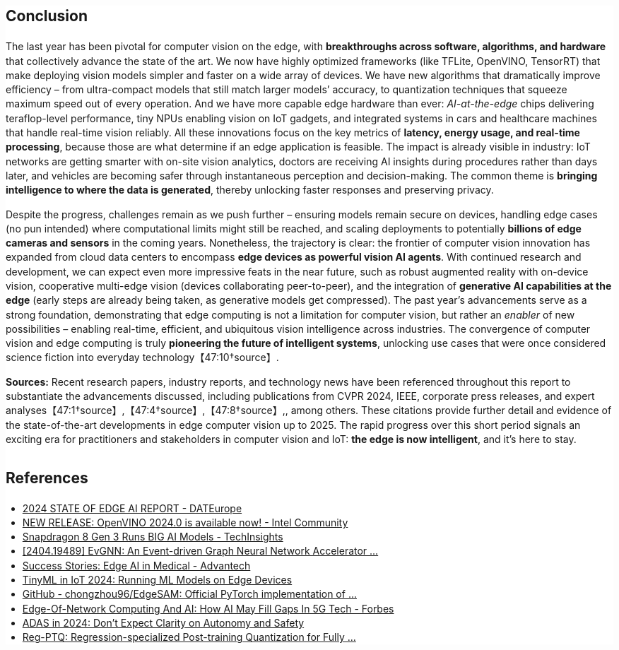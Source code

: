 ## Conclusion  
The last year has been pivotal for computer vision on the edge, with **breakthroughs across software, algorithms, and hardware** that collectively advance the state of the art. We now have highly optimized frameworks (like TFLite, OpenVINO, TensorRT) that make deploying vision models simpler and faster on a wide array of devices. We have new algorithms that dramatically improve efficiency – from ultra-compact models that still match larger models’ accuracy, to quantization techniques that squeeze maximum speed out of every operation. And we have more capable edge hardware than ever: *AI-at-the-edge* chips delivering teraflop-level performance, tiny NPUs enabling vision on IoT gadgets, and integrated systems in cars and healthcare machines that handle real-time vision reliably. All these innovations focus on the key metrics of **latency, energy usage, and real-time processing**, because those are what determine if an edge application is feasible. The impact is already visible in industry: IoT networks are getting smarter with on-site vision analytics, doctors are receiving AI insights during procedures rather than days later, and vehicles are becoming safer through instantaneous perception and decision-making. The common theme is **bringing intelligence to where the data is generated**, thereby unlocking faster responses and preserving privacy. 

Despite the progress, challenges remain as we push further – ensuring models remain secure on devices, handling edge cases (no pun intended) where computational limits might still be reached, and scaling deployments to potentially **billions of edge cameras and sensors** in the coming years. Nonetheless, the trajectory is clear: the frontier of computer vision innovation has expanded from cloud data centers to encompass **edge devices as powerful vision AI agents**. With continued research and development, we can expect even more impressive feats in the near future, such as robust augmented reality with on-device vision, cooperative multi-edge vision (devices collaborating peer-to-peer), and the integration of **generative AI capabilities at the edge** (early steps are already being taken, as generative models get compressed). The past year’s advancements serve as a strong foundation, demonstrating that edge computing is not a limitation for computer vision, but rather an *enabler* of new possibilities – enabling real-time, efficient, and ubiquitous vision intelligence across industries. The convergence of computer vision and edge computing is truly **pioneering the future of intelligent systems**, unlocking use cases that were once considered science fiction into everyday technology【47:10†source】. 

**Sources:** Recent research papers, industry reports, and technology news have been referenced throughout this report to substantiate the advancements discussed, including publications from CVPR 2024, IEEE, corporate press releases, and expert analyses【47:1†source】,【47:4†source】,【47:8†source】,, among others. These citations provide further detail and evidence of the state-of-the-art developments in edge computer vision up to 2025. The rapid progress over this short period signals an exciting era for practitioners and stakeholders in computer vision and IoT: **the edge is now intelligent**, and it’s here to stay.

## References
- [2024 STATE OF EDGE AI REPORT - DATEurope](https://dateurope.com/wp-content/uploads/2024/05/2024STAGEOFEDGEAIREPORT.pdf)
- [NEW RELEASE: OpenVINO 2024.0 is available now! - Intel Community](https://community.intel.com/t5/Intel-Distribution-of-OpenVINO/NEW-RELEASE-OpenVINO-2024-0-is-available-now/m-p/1578603)
- [Snapdragon 8 Gen 3 Runs BIG AI Models - TechInsights](https://www.techinsights.com/blog/snapdragon-8-gen-3-runs-big-ai-models)
- [[2404.19489] EvGNN: An Event-driven Graph Neural Network Accelerator ...](https://arxiv.org/abs/2404.19489)
- [Success Stories: Edge AI in Medical - Advantech](https://www.advantech.com/en-us/resources/case-study/success-stories-edge-ai-in-medical)
- [TinyML in IoT 2024: Running ML Models on Edge Devices](https://codveda.com/pages/blog/tinyml-iot.html)
- [GitHub - chongzhou96/EdgeSAM: Official PyTorch implementation of ...](https://github.com/chongzhou96/EdgeSAM)
- [Edge-Of-Network Computing And AI: How AI May Fill Gaps In 5G Tech - Forbes](https://www.forbes.com/councils/forbestechcouncil/2024/02/13/edge-of-network-computing--ai-how-ai-may-fill-gaps-in-5g-tech/)
- [ADAS in 2024: Don’t Expect Clarity on Autonomy and Safety](https://www.edge-ai-vision.com/2024/01/adas-in-2024-dont-expect-clarity-on-autonomy-and-safety/)
- [Reg-PTQ: Regression-specialized Post-training Quantization for Fully ...](https://openaccess.thecvf.com/content/CVPR2024/papers/Ding_Reg-PTQ_Regression-specialized_Post-training_Quantization_for_Fully_Quantized_Object_Detector_CVPR_2024_paper.pdf)
